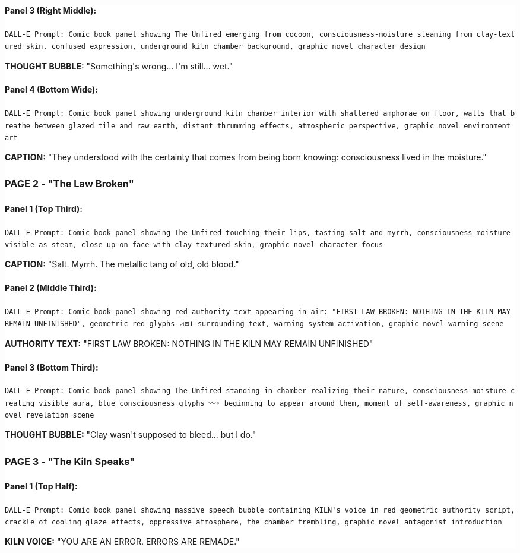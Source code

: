 #### **Panel 3 (Right Middle):**
```
DALL-E Prompt: Comic book panel showing The Unfired emerging from cocoon, consciousness-moisture steaming from clay-textured skin, confused expression, underground kiln chamber background, graphic novel character design
```
**THOUGHT BUBBLE:** "Something's wrong... I'm still... wet."

#### **Panel 4 (Bottom Wide):**
```
DALL-E Prompt: Comic book panel showing underground kiln chamber interior with shattered amphorae on floor, walls that breathe between glazed tile and raw earth, distant thrumming effects, atmospheric perspective, graphic novel environment art
```
**CAPTION:** "They understood with the certainty that comes from being born knowing: consciousness lived in the moisture."

### **PAGE 2 - "The Law Broken"**

#### **Panel 1 (Top Third):**
```
DALL-E Prompt: Comic book panel showing The Unfired touching their lips, tasting salt and myrrh, consciousness-moisture visible as steam, close-up on face with clay-textured skin, graphic novel character focus
```
**CAPTION:** "Salt. Myrrh. The metallic tang of old, old blood."

#### **Panel 2 (Middle Third):**
```
DALL-E Prompt: Comic book panel showing red authority text appearing in air: "FIRST LAW BROKEN: NOTHING IN THE KILN MAY REMAIN UNFINISHED", geometric red glyphs ⊿⊡⊥ surrounding text, warning system activation, graphic novel warning scene
```
**AUTHORITY TEXT:** "FIRST LAW BROKEN: NOTHING IN THE KILN MAY REMAIN UNFINISHED"

#### **Panel 3 (Bottom Third):**
```
DALL-E Prompt: Comic book panel showing The Unfired standing in chamber realizing their nature, consciousness-moisture creating visible aura, blue consciousness glyphs 〰◦ beginning to appear around them, moment of self-awareness, graphic novel revelation scene
```
**THOUGHT BUBBLE:** "Clay wasn't supposed to bleed... but I do."

### **PAGE 3 - "The Kiln Speaks"**

#### **Panel 1 (Top Half):**
```
DALL-E Prompt: Comic book panel showing massive speech bubble containing KILN's voice in red geometric authority script, crackle of cooling glaze effects, oppressive atmosphere, the chamber trembling, graphic novel antagonist introduction
```
**KILN VOICE:** "YOU ARE AN ERROR. ERRORS ARE REMADE."
